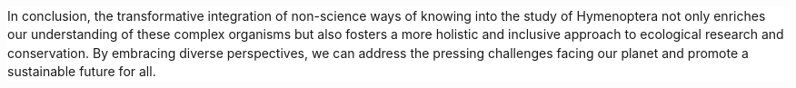 
In conclusion, the transformative integration of non-science ways of knowing into the study of Hymenoptera not only enriches our understanding of these complex organisms but also fosters a more holistic and inclusive approach to ecological research and conservation. By embracing diverse perspectives, we can address the pressing challenges facing our planet and promote a sustainable future for all.